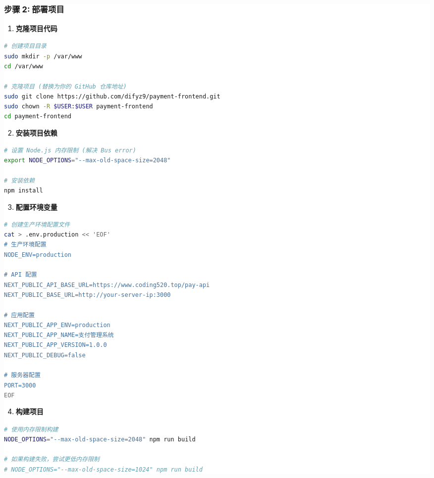### 步骤 2: 部署项目

1. **克隆项目代码**
```bash
# 创建项目目录
sudo mkdir -p /var/www
cd /var/www

# 克隆项目 (替换为你的 GitHub 仓库地址)
sudo git clone https://github.com/difyz9/payment-frontend.git
sudo chown -R $USER:$USER payment-frontend
cd payment-frontend
```

2. **安装项目依赖**
```bash
# 设置 Node.js 内存限制 (解决 Bus error)
export NODE_OPTIONS="--max-old-space-size=2048"

# 安装依赖
npm install
```

3. **配置环境变量**
```bash
# 创建生产环境配置文件
cat > .env.production << 'EOF'
# 生产环境配置
NODE_ENV=production

# API 配置
NEXT_PUBLIC_API_BASE_URL=https://www.coding520.top/pay-api
NEXT_PUBLIC_BASE_URL=http://your-server-ip:3000

# 应用配置
NEXT_PUBLIC_APP_ENV=production
NEXT_PUBLIC_APP_NAME=支付管理系统
NEXT_PUBLIC_APP_VERSION=1.0.0
NEXT_PUBLIC_DEBUG=false

# 服务器配置
PORT=3000
EOF
```

4. **构建项目**
```bash
# 使用内存限制构建
NODE_OPTIONS="--max-old-space-size=2048" npm run build

# 如果构建失败，尝试更低内存限制
# NODE_OPTIONS="--max-old-space-size=1024" npm run build
```
